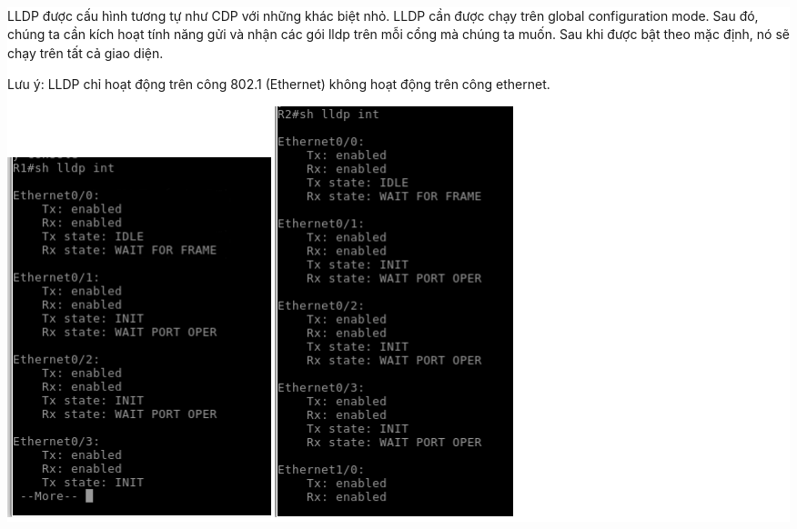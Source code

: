 
LLDP được cấu hình tương tự như CDP với những khác biệt nhỏ. LLDP cần
được chạy trên global configuration mode. Sau đó, chúng ta cần kích hoạt
tính năng gửi và nhận các gói lldp trên mỗi cổng mà chúng ta muốn. Sau
khi được bật theo mặc định, nó sẽ chạy trên tất cả giao diện.

Lưu ý: LLDP chỉ hoạt động trên công 802.1 (Ethernet) không hoạt động
trên công ethernet.

![](.//media/image34.png)
![](.//media/image35.png)